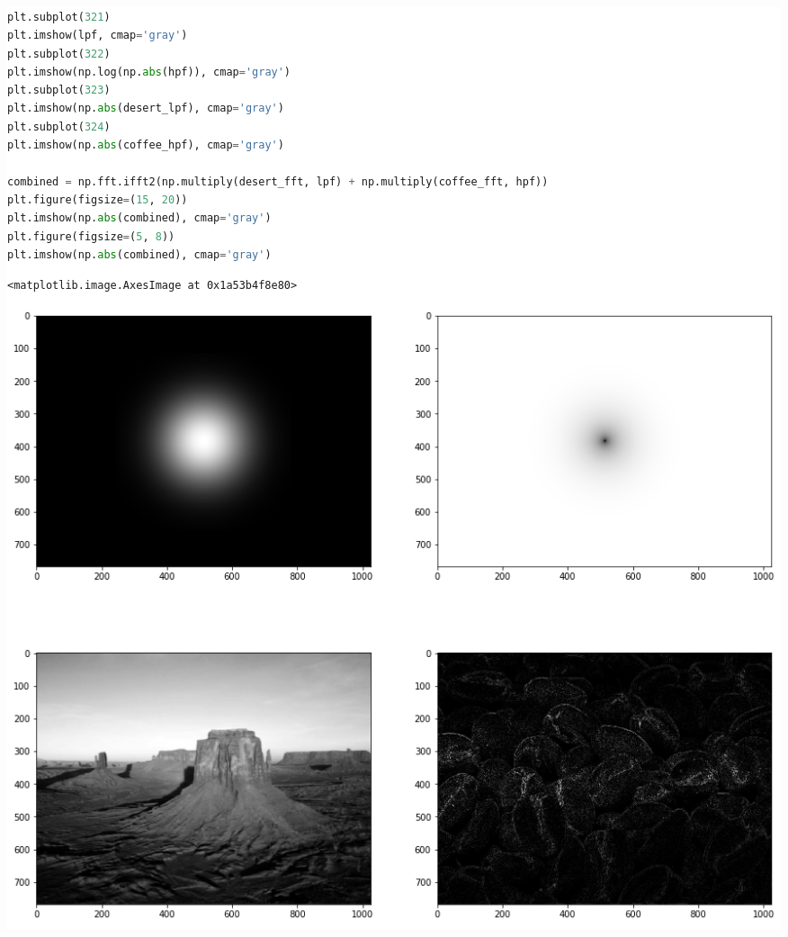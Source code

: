 ```python
plt.subplot(321)
plt.imshow(lpf, cmap='gray')
plt.subplot(322)
plt.imshow(np.log(np.abs(hpf)), cmap='gray')
plt.subplot(323)
plt.imshow(np.abs(desert_lpf), cmap='gray')
plt.subplot(324)
plt.imshow(np.abs(coffee_hpf), cmap='gray')

combined = np.fft.ifft2(np.multiply(desert_fft, lpf) + np.multiply(coffee_fft, hpf))
plt.figure(figsize=(15, 20))
plt.imshow(np.abs(combined), cmap='gray')
plt.figure(figsize=(5, 8))
plt.imshow(np.abs(combined), cmap='gray')
```




    <matplotlib.image.AxesImage at 0x1a53b4f8e80>




![png](output_31_1.png)
